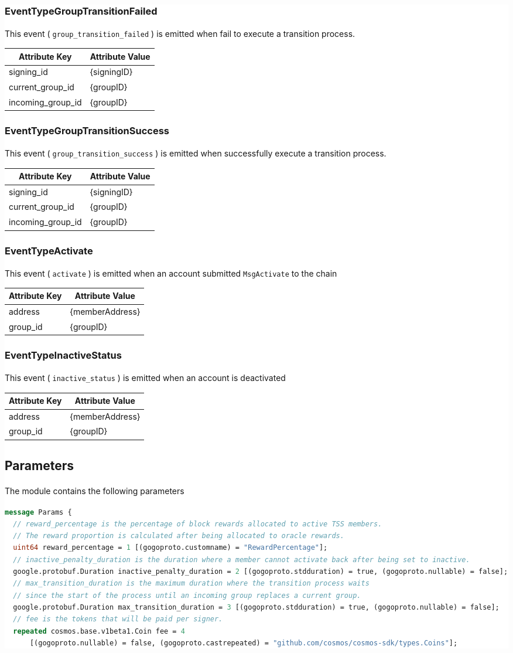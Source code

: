 ### EventTypeGroupTransitionFailed

This event ( `group_transition_failed` ) is emitted when fail to execute a transition process.

| Attribute Key     | Attribute Value |
| ----------------- | --------------- |
| signing_id        | {signingID}     |
| current_group_id  | {groupID}       |
| incoming_group_id | {groupID}       |

### EventTypeGroupTransitionSuccess

This event ( `group_transition_success` ) is emitted when successfully execute a transition process.

| Attribute Key     | Attribute Value |
| ----------------- | --------------- |
| signing_id        | {signingID}     |
| current_group_id  | {groupID}       |
| incoming_group_id | {groupID}       |

### EventTypeActivate

This event ( `activate` ) is emitted when an account submitted `MsgActivate` to the chain

| Attribute Key | Attribute Value |
| ------------- | --------------- |
| address       | {memberAddress} |
| group_id      | {groupID}       |

### EventTypeInactiveStatus

This event ( `inactive_status` ) is emitted when an account is deactivated

| Attribute Key | Attribute Value |
| ------------- | --------------- |
| address       | {memberAddress} |
| group_id      | {groupID}       |

## Parameters

The module contains the following parameters

```protobuf
message Params {
  // reward_percentage is the percentage of block rewards allocated to active TSS members.
  // The reward proportion is calculated after being allocated to oracle rewards.
  uint64 reward_percentage = 1 [(gogoproto.customname) = "RewardPercentage"];
  // inactive_penalty_duration is the duration where a member cannot activate back after being set to inactive.
  google.protobuf.Duration inactive_penalty_duration = 2 [(gogoproto.stdduration) = true, (gogoproto.nullable) = false];
  // max_transition_duration is the maximum duration where the transition process waits
  // since the start of the process until an incoming group replaces a current group.
  google.protobuf.Duration max_transition_duration = 3 [(gogoproto.stdduration) = true, (gogoproto.nullable) = false];
  // fee is the tokens that will be paid per signer.
  repeated cosmos.base.v1beta1.Coin fee = 4
      [(gogoproto.nullable) = false, (gogoproto.castrepeated) = "github.com/cosmos/cosmos-sdk/types.Coins"];
```